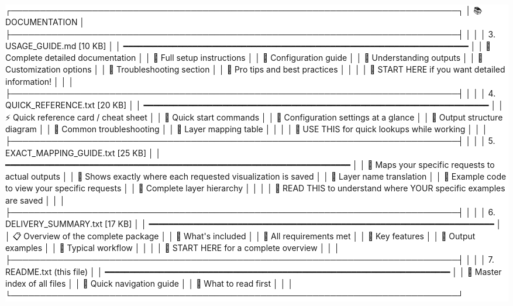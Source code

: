 ┌─────────────────────────────────────────────────────────────────────────────┐
│ 📚 DOCUMENTATION                                                            │
├─────────────────────────────────────────────────────────────────────────────┤
│                                                                             │
│ 3. USAGE_GUIDE.md                                        [10 KB]           │
│    ━━━━━━━━━━━━━━━━━━━━━━━━━━━━━━━━━━━━━━━━━━━━━━━━━━━━━━━━━━━━━━━━━━━━━━ │
│    📖 Complete detailed documentation                                       │
│    🔸 Full setup instructions                                               │
│    🔸 Configuration guide                                                   │
│    🔸 Understanding outputs                                                 │
│    🔸 Customization options                                                 │
│    🔸 Troubleshooting section                                               │
│    🔸 Pro tips and best practices                                           │
│                                                                             │
│    📍 START HERE if you want detailed information!                          │
│                                                                             │
├─────────────────────────────────────────────────────────────────────────────┤
│                                                                             │
│ 4. QUICK_REFERENCE.txt                                   [20 KB]           │
│    ━━━━━━━━━━━━━━━━━━━━━━━━━━━━━━━━━━━━━━━━━━━━━━━━━━━━━━━━━━━━━━━━━━━━━━ │
│    ⚡ Quick reference card / cheat sheet                                    │
│    🔸 Quick start commands                                                  │
│    🔸 Configuration settings at a glance                                    │
│    🔸 Output structure diagram                                              │
│    🔸 Common troubleshooting                                                │
│    🔸 Layer mapping table                                                   │
│                                                                             │
│    📍 USE THIS for quick lookups while working                              │
│                                                                             │
├─────────────────────────────────────────────────────────────────────────────┤
│                                                                             │
│ 5. EXACT_MAPPING_GUIDE.txt                               [25 KB]           │
│    ━━━━━━━━━━━━━━━━━━━━━━━━━━━━━━━━━━━━━━━━━━━━━━━━━━━━━━━━━━━━━━━━━━━━━━ │
│    🎯 Maps your specific requests to actual outputs                         │
│    🔸 Shows exactly where each requested visualization is saved            │
│    🔸 Layer name translation                                                │
│    🔸 Example code to view your specific requests                           │
│    🔸 Complete layer hierarchy                                              │
│                                                                             │
│    📍 READ THIS to understand where YOUR specific examples are saved        │
│                                                                             │
├─────────────────────────────────────────────────────────────────────────────┤
│                                                                             │
│ 6. DELIVERY_SUMMARY.txt                                  [17 KB]           │
│    ━━━━━━━━━━━━━━━━━━━━━━━━━━━━━━━━━━━━━━━━━━━━━━━━━━━━━━━━━━━━━━━━━━━━━━ │
│    📋 Overview of the complete package                                      │
│    🔸 What's included                                                       │
│    🔸 All requirements met                                                  │
│    🔸 Key features                                                          │
│    🔸 Output examples                                                       │
│    🔸 Typical workflow                                                      │
│                                                                             │
│    📍 START HERE for a complete overview                                    │
│                                                                             │
├─────────────────────────────────────────────────────────────────────────────┤
│                                                                             │
│ 7. README.txt (this file)                                                  │
│    ━━━━━━━━━━━━━━━━━━━━━━━━━━━━━━━━━━━━━━━━━━━━━━━━━━━━━━━━━━━━━━━━━━━━━━ │
│    📑 Master index of all files                                             │
│    🔸 Quick navigation guide                                                │
│    🔸 What to read first                                                    │
│                                                                             │
└─────────────────────────────────────────────────────────────────────────────┘
